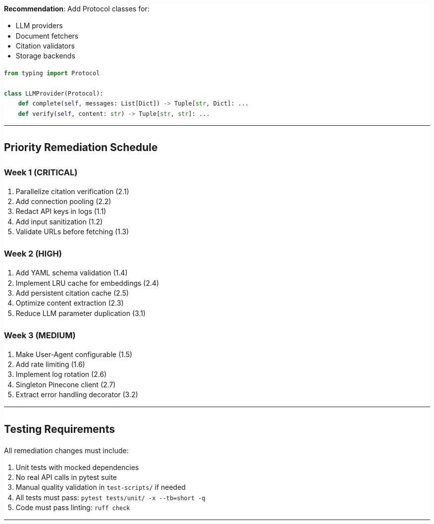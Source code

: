 **Recommendation**:
Add Protocol classes for:
- LLM providers
- Document fetchers
- Citation validators
- Storage backends

```python
from typing import Protocol

class LLMProvider(Protocol):
    def complete(self, messages: List[Dict]) -> Tuple[str, Dict]: ...
    def verify(self, content: str) -> Tuple[str, str]: ...
```

---

## Priority Remediation Schedule

### Week 1 (CRITICAL)
1. Parallelize citation verification (2.1)
2. Add connection pooling (2.2)
3. Redact API keys in logs (1.1)
4. Add input sanitization (1.2)
5. Validate URLs before fetching (1.3)

### Week 2 (HIGH)
1. Add YAML schema validation (1.4)
2. Implement LRU cache for embeddings (2.4)
3. Add persistent citation cache (2.5)
4. Optimize content extraction (2.3)
5. Reduce LLM parameter duplication (3.1)

### Week 3 (MEDIUM)
1. Make User-Agent configurable (1.5)
2. Add rate limiting (1.6)
3. Implement log rotation (2.6)
4. Singleton Pinecone client (2.7)
5. Extract error handling decorator (3.2)

---

## Testing Requirements

All remediation changes must include:
1. Unit tests with mocked dependencies
2. No real API calls in pytest suite
3. Manual quality validation in `test-scripts/` if needed
4. All tests must pass: `pytest tests/unit/ -x --tb=short -q`
5. Code must pass linting: `ruff check`

---
